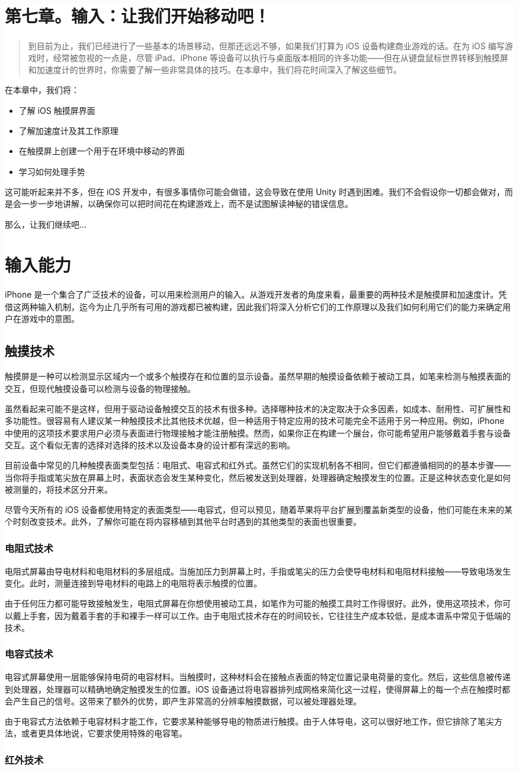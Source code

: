 # 第七章。输入：让我们开始移动吧！

> 到目前为止，我们已经进行了一些基本的场景移动，但那还远远不够，如果我们打算为 iOS 设备构建商业游戏的话。在为 iOS 编写游戏时，经常被忽视的一点是，尽管 iPad、iPhone 等设备可以执行与桌面版本相同的许多功能——但在从键盘鼠标世界转移到触摸屏和加速度计的世界时，你需要了解一些非常具体的技巧。在本章中，我们将花时间深入了解这些细节。

在本章中，我们将：

+   了解 iOS 触摸屏界面

+   了解加速度计及其工作原理

+   在触摸屏上创建一个用于在环境中移动的界面

+   学习如何处理手势

这可能听起来并不多，但在 iOS 开发中，有很多事情你可能会做错，这会导致在使用 Unity 时遇到困难。我们不会假设你一切都会做对，而是会一步一步地讲解，以确保你可以把时间花在构建游戏上，而不是试图解读神秘的错误信息。

那么，让我们继续吧…

# 输入能力

iPhone 是一个集合了广泛技术的设备，可以用来检测用户的输入。从游戏开发者的角度来看，最重要的两种技术是触摸屏和加速度计。凭借这两种输入机制，迄今为止几乎所有可用的游戏都已被构建，因此我们将深入分析它们的工作原理以及我们如何利用它们的能力来确定用户在游戏中的意图。

## 触摸技术

触摸屏是一种可以检测显示区域内一个或多个触摸存在和位置的显示设备。虽然早期的触摸设备依赖于被动工具，如笔来检测与触摸表面的交互，但现代触摸设备可以检测与设备的物理接触。

虽然看起来可能不是这样，但用于驱动设备触摸交互的技术有很多种。选择哪种技术的决定取决于众多因素，如成本、耐用性、可扩展性和多功能性。很容易有人建议某一种触摸技术比其他技术优越，但一种适用于特定应用的技术可能完全不适用于另一种应用。例如，iPhone 中使用的这项技术要求用户必须与表面进行物理接触才能注册触摸。然而，如果你正在构建一个展台，你可能希望用户能够戴着手套与设备交互。这个看似无害的选择对选择的技术以及设备本身的设计都有深远的影响。

目前设备中常见的几种触摸表面类型包括：电阻式、电容式和红外式。虽然它们的实现机制各不相同，但它们都遵循相同的的基本步骤——当你将手指或笔尖放在屏幕上时，表面状态会发生某种变化，然后被发送到处理器，处理器确定触摸发生的位置。正是这种状态变化是如何被测量的，将技术区分开来。

尽管今天所有的 iOS 设备都使用特定的表面类型——电容式，但可以预见，随着苹果将平台扩展到覆盖新类型的设备，他们可能在未来的某个时刻改变技术。此外，了解你可能在将内容移植到其他平台时遇到的其他类型的表面也很重要。

### 电阻式技术

电阻式屏幕由导电材料和电阻材料的多层组成。当施加压力到屏幕上时，手指或笔尖的压力会使导电材料和电阻材料接触——导致电场发生变化。此时，测量连接到导电材料的电路上的电阻将表示触摸的位置。

由于任何压力都可能导致接触发生，电阻式屏幕在你想使用被动工具，如笔作为可能的触摸工具时工作得很好。此外，使用这项技术，你可以戴上手套，因为戴着手套的手和裸手一样可以工作。由于电阻式技术存在的时间较长，它往往生产成本较低，是成本谱系中常见于低端的技术。

### 电容式技术

电容式屏幕使用一层能够保持电荷的电容材料。当触摸时，这种材料会在接触点表面的特定位置记录电荷量的变化。然后，这些信息被传递到处理器，处理器可以精确地确定触摸发生的位置。iOS 设备通过将电容器排列成网格来简化这一过程，使得屏幕上的每一个点在触摸时都会产生自己的信号。这带来了额外的优势，即产生非常高的分辨率触摸数据，可以被处理器处理。

由于电容式方法依赖于电容材料才能工作，它要求某种能够导电的物质进行触摸。由于人体导电，这可以很好地工作，但它排除了笔尖方法，或者更具体地说，它要求使用特殊的电容笔。

### 红外技术
